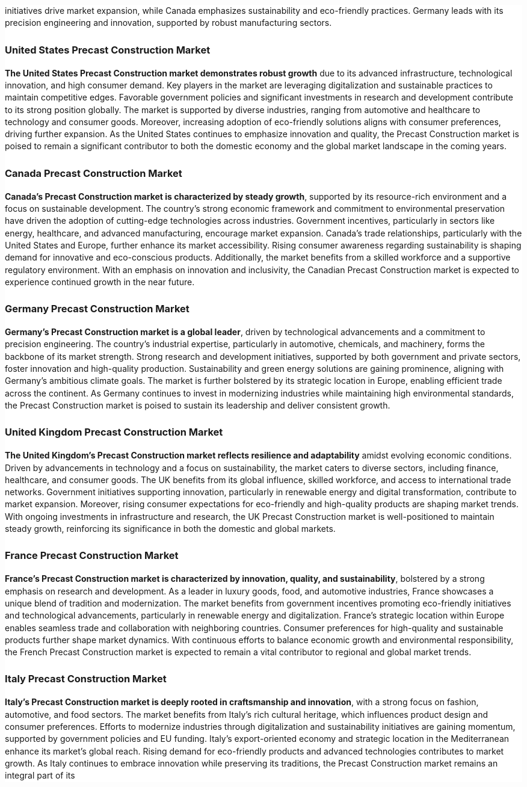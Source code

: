 initiatives drive market expansion, while Canada emphasizes sustainability and eco-friendly practices. Germany leads with its precision engineering and innovation, supported by robust manufacturing sectors.</span></em></p></blockquote><h3><strong>United States Precast Construction Market</strong></h3><p><strong>The United States Precast Construction market demonstrates robust growth</strong> due to its advanced infrastructure, technological innovation, and high consumer demand. Key players in the market are leveraging digitalization and sustainable practices to maintain competitive edges. Favorable government policies and significant investments in research and development contribute to its strong position globally. The market is supported by diverse industries, ranging from automotive and healthcare to technology and consumer goods. Moreover, increasing adoption of eco-friendly solutions aligns with consumer preferences, driving further expansion. As the United States continues to emphasize innovation and quality, the Precast Construction market is poised to remain a significant contributor to both the domestic economy and the global market landscape in the coming years.</p><h3><strong>Canada Precast Construction Market</strong></h3><p><strong>Canada&rsquo;s Precast Construction market is characterized by steady growth</strong>, supported by its resource-rich environment and a focus on sustainable development. The country&rsquo;s strong economic framework and commitment to environmental preservation have driven the adoption of cutting-edge technologies across industries. Government incentives, particularly in sectors like energy, healthcare, and advanced manufacturing, encourage market expansion. Canada&rsquo;s trade relationships, particularly with the United States and Europe, further enhance its market accessibility. Rising consumer awareness regarding sustainability is shaping demand for innovative and eco-conscious products. Additionally, the market benefits from a skilled workforce and a supportive regulatory environment. With an emphasis on innovation and inclusivity, the Canadian Precast Construction market is expected to experience continued growth in the near future.</p><h3><strong>Germany Precast Construction Market</strong></h3><p><strong>Germany&rsquo;s Precast Construction market is a global leader</strong>, driven by technological advancements and a commitment to precision engineering. The country&rsquo;s industrial expertise, particularly in automotive, chemicals, and machinery, forms the backbone of its market strength. Strong research and development initiatives, supported by both government and private sectors, foster innovation and high-quality production. Sustainability and green energy solutions are gaining prominence, aligning with Germany&rsquo;s ambitious climate goals. The market is further bolstered by its strategic location in Europe, enabling efficient trade across the continent. As Germany continues to invest in modernizing industries while maintaining high environmental standards, the Precast Construction market is poised to sustain its leadership and deliver consistent growth.</p><h3><strong>United Kingdom Precast Construction Market</strong></h3><p><strong>The United Kingdom&rsquo;s Precast Construction market reflects resilience and adaptability</strong> amidst evolving economic conditions. Driven by advancements in technology and a focus on sustainability, the market caters to diverse sectors, including finance, healthcare, and consumer goods. The UK benefits from its global influence, skilled workforce, and access to international trade networks. Government initiatives supporting innovation, particularly in renewable energy and digital transformation, contribute to market expansion. Moreover, rising consumer expectations for eco-friendly and high-quality products are shaping market trends. With ongoing investments in infrastructure and research, the UK Precast Construction market is well-positioned to maintain steady growth, reinforcing its significance in both the domestic and global markets.</p><h3><strong>France Precast Construction Market</strong></h3><p><strong>France&rsquo;s Precast Construction market is characterized by innovation, quality, and sustainability</strong>, bolstered by a strong emphasis on research and development. As a leader in luxury goods, food, and automotive industries, France showcases a unique blend of tradition and modernization. The market benefits from government incentives promoting eco-friendly initiatives and technological advancements, particularly in renewable energy and digitalization. France&rsquo;s strategic location within Europe enables seamless trade and collaboration with neighboring countries. Consumer preferences for high-quality and sustainable products further shape market dynamics. With continuous efforts to balance economic growth and environmental responsibility, the French Precast Construction market is expected to remain a vital contributor to regional and global market trends.</p><h3><strong>Italy Precast Construction Market</strong></h3><p><strong>Italy&rsquo;s Precast Construction market is deeply rooted in craftsmanship and innovation</strong>, with a strong focus on fashion, automotive, and food sectors. The market benefits from Italy&rsquo;s rich cultural heritage, which influences product design and consumer preferences. Efforts to modernize industries through digitalization and sustainability initiatives are gaining momentum, supported by government policies and EU funding. Italy&rsquo;s export-oriented economy and strategic location in the Mediterranean enhance its market&rsquo;s global reach. Rising demand for eco-friendly products and advanced technologies contributes to market growth. As Italy continues to embrace innovation while preserving its traditions, the Precast Construction market remains an integral part of its
